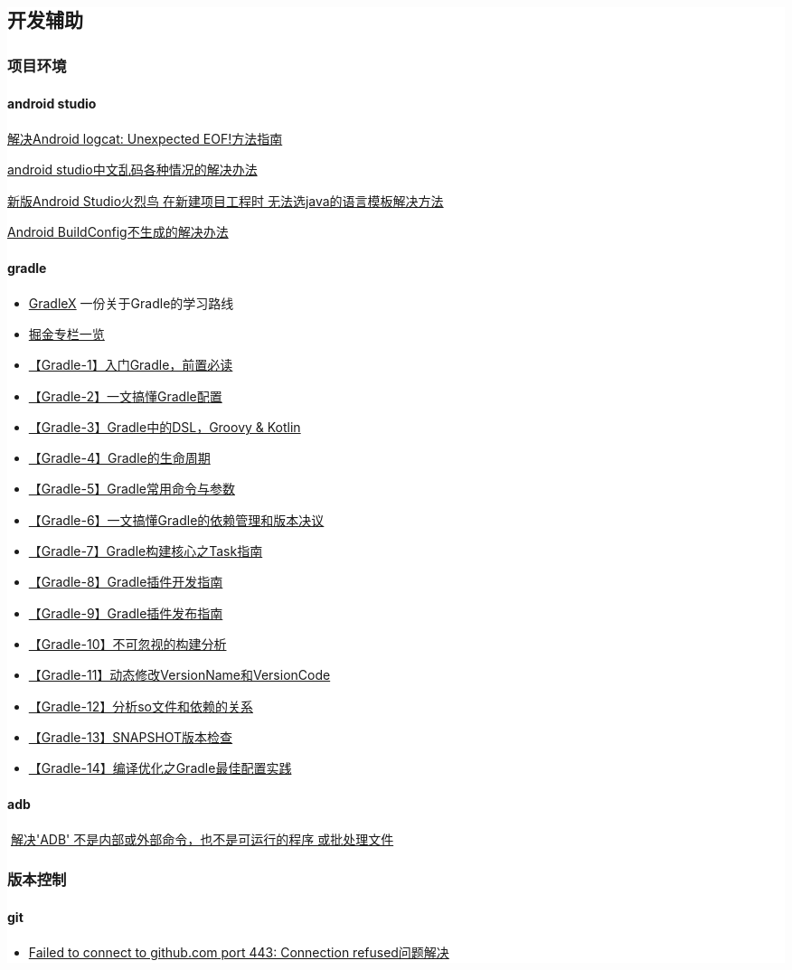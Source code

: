 ## 开发辅助



### 项目环境

#### android studio

[解决Android logcat: Unexpected EOF!方法指南](https://huaweicloud.csdn.net/65095fed993dd34278ee3e50.html?dp_token=eyJ0eXAiOiJKV1QiLCJhbGciOiJIUzI1NiJ9.eyJpZCI6MjE4MjExLCJleHAiOjE2OTYzMTgwOTksImlhdCI6MTY5NTcxMzI5OSwidXNlcm5hbWUiOiJxaW5nZmVuZzgxMiJ9.9DJl_9A1KKflSE3nwuQZTDyqZLfYUp0gMf6-c9muRec)

[android studio中文乱码各种情况的解决办法](https://cloud.tencent.com/developer/article/1931701)

[新版Android Studio火烈鸟 在新建项目工程时 无法选java的语言模板解决方法](https://blog.csdn.net/Life_s/article/details/131044320)

[Android BuildConfig不生成的解决办法](https://blog.csdn.net/yuzhiqiang_1993/article/details/130431271)

#### gradle

- [GradleX](https://github.com/yechaoa/GradleX)  一份关于Gradle的学习路线

- [掘金专栏一览](https://juejin.cn/column/7123935861976072199)
- [【Gradle-1】入门Gradle，前置必读](https://juejin.cn/post/7155109977579847710)
- [【Gradle-2】一文搞懂Gradle配置](https://juejin.cn/post/7160337743552675847)
- [【Gradle-3】Gradle中的DSL，Groovy & Kotlin](https://juejin.cn/post/7166638852503765006)
- [【Gradle-4】Gradle的生命周期](https://juejin.cn/post/7170684769083555877)
- [【Gradle-5】Gradle常用命令与参数](https://juejin.cn/post/7171493698243395597)
- [【Gradle-6】一文搞懂Gradle的依赖管理和版本决议](https://juejin.cn/post/7215579793261117501)
- [【Gradle-7】Gradle构建核心之Task指南](https://juejin.cn/post/7248207744087277605)
- [【Gradle-8】Gradle插件开发指南](https://juejin.cn/post/7267091810380136508)
- [【Gradle-9】Gradle插件发布指南](https://juejin.cn/post/7280062870669246525)
- [【Gradle-10】不可忽视的构建分析](https://juejin.cn/post/7282150745164005432)
- [【Gradle-11】动态修改VersionName和VersionCode](https://juejin.cn/post/7282691800858705957)
- [【Gradle-12】分析so文件和依赖的关系](https://juejin.cn/post/7287429638019448888)
- [【Gradle-13】SNAPSHOT版本检查](https://juejin.cn/post/7292416512333840438)
- [【Gradle-14】编译优化之Gradle最佳配置实践](https://juejin.cn/post/7344625554529730600)



#### adb

​    [解决'ADB' 不是内部或外部命令，也不是可运行的程序 或批处理文件](https://www.cnblogs.com/handsomefa9527/articles/13030403.html)



### 版本控制



#### git

- [Failed to connect to github.com port 443: Connection refused问题解决](https://zhuanlan.zhihu.com/p/642910282)
